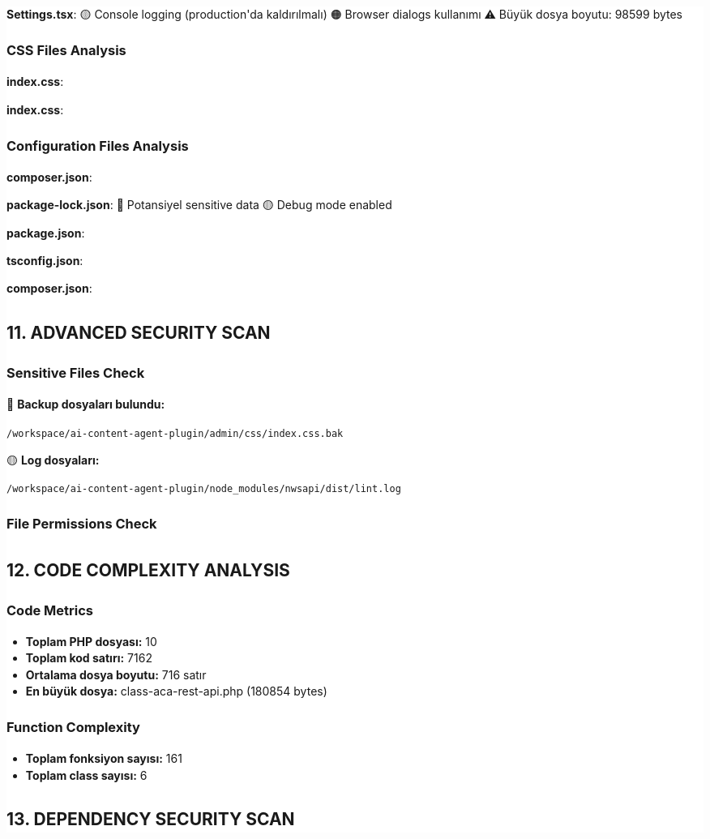 **Settings.tsx**:
🟡 Console logging (production'da kaldırılmalı)
🟠 Browser dialogs kullanımı
⚠️ Büyük dosya boyutu: 98599 bytes

### CSS Files Analysis

**index.css**:

**index.css**:

### Configuration Files Analysis

**composer.json**:

**package-lock.json**:
🔴 Potansiyel sensitive data
🟡 Debug mode enabled

**package.json**:

**tsconfig.json**:

**composer.json**:


## 11. ADVANCED SECURITY SCAN

### Sensitive Files Check
🔴 **Backup dosyaları bulundu:**
```
/workspace/ai-content-agent-plugin/admin/css/index.css.bak
```
🟡 **Log dosyaları:**
```
/workspace/ai-content-agent-plugin/node_modules/nwsapi/dist/lint.log
```

### File Permissions Check

## 12. CODE COMPLEXITY ANALYSIS

### Code Metrics
- **Toplam PHP dosyası:** 10
- **Toplam kod satırı:** 7162
- **Ortalama dosya boyutu:** 716 satır
- **En büyük dosya:** class-aca-rest-api.php (180854 bytes)

### Function Complexity
- **Toplam fonksiyon sayısı:** 161
- **Toplam class sayısı:** 6

## 13. DEPENDENCY SECURITY SCAN
